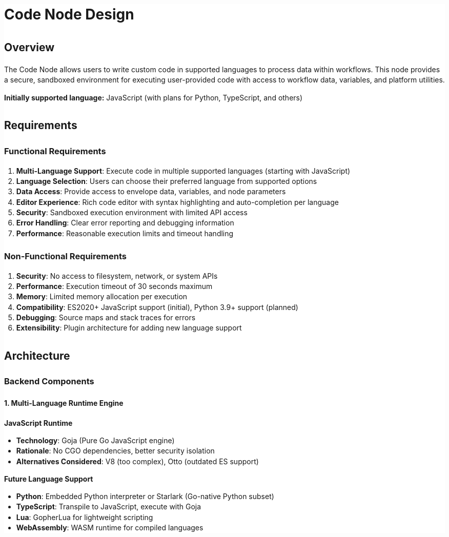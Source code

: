 # Code Node Design

## Overview

The Code Node allows users to write custom code in supported languages to process data within workflows. This node provides a secure, sandboxed environment for executing user-provided code with access to workflow data, variables, and platform utilities.

**Initially supported language:** JavaScript (with plans for Python, TypeScript, and others)

## Requirements

### Functional Requirements

1. **Multi-Language Support**: Execute code in multiple supported languages (starting with JavaScript)
2. **Language Selection**: Users can choose their preferred language from supported options
3. **Data Access**: Provide access to envelope data, variables, and node parameters
4. **Editor Experience**: Rich code editor with syntax highlighting and auto-completion per language
5. **Security**: Sandboxed execution environment with limited API access
6. **Error Handling**: Clear error reporting and debugging information
7. **Performance**: Reasonable execution limits and timeout handling

### Non-Functional Requirements

1. **Security**: No access to filesystem, network, or system APIs
2. **Performance**: Execution timeout of 30 seconds maximum
3. **Memory**: Limited memory allocation per execution
4. **Compatibility**: ES2020+ JavaScript support (initial), Python 3.9+ support (planned)
5. **Debugging**: Source maps and stack traces for errors
6. **Extensibility**: Plugin architecture for adding new language support

## Architecture

### Backend Components

#### 1. Multi-Language Runtime Engine

**JavaScript Runtime**
- **Technology**: Goja (Pure Go JavaScript engine)
- **Rationale**: No CGO dependencies, better security isolation
- **Alternatives Considered**: V8 (too complex), Otto (outdated ES support)

**Future Language Support**
- **Python**: Embedded Python interpreter or Starlark (Go-native Python subset)
- **TypeScript**: Transpile to JavaScript, execute with Goja
- **Lua**: GopherLua for lightweight scripting
- **WebAssembly**: WASM runtime for compiled languages
